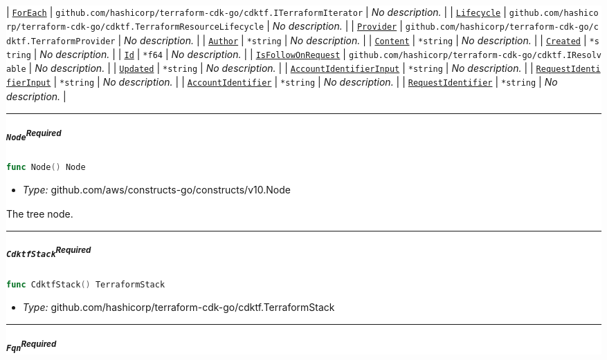 | <code><a href="#@cdktf/provider-cloudflare.dataCloudflareCloudforceOneRequestMessage.DataCloudflareCloudforceOneRequestMessage.property.forEach">ForEach</a></code> | <code>github.com/hashicorp/terraform-cdk-go/cdktf.ITerraformIterator</code> | *No description.* |
| <code><a href="#@cdktf/provider-cloudflare.dataCloudflareCloudforceOneRequestMessage.DataCloudflareCloudforceOneRequestMessage.property.lifecycle">Lifecycle</a></code> | <code>github.com/hashicorp/terraform-cdk-go/cdktf.TerraformResourceLifecycle</code> | *No description.* |
| <code><a href="#@cdktf/provider-cloudflare.dataCloudflareCloudforceOneRequestMessage.DataCloudflareCloudforceOneRequestMessage.property.provider">Provider</a></code> | <code>github.com/hashicorp/terraform-cdk-go/cdktf.TerraformProvider</code> | *No description.* |
| <code><a href="#@cdktf/provider-cloudflare.dataCloudflareCloudforceOneRequestMessage.DataCloudflareCloudforceOneRequestMessage.property.author">Author</a></code> | <code>*string</code> | *No description.* |
| <code><a href="#@cdktf/provider-cloudflare.dataCloudflareCloudforceOneRequestMessage.DataCloudflareCloudforceOneRequestMessage.property.content">Content</a></code> | <code>*string</code> | *No description.* |
| <code><a href="#@cdktf/provider-cloudflare.dataCloudflareCloudforceOneRequestMessage.DataCloudflareCloudforceOneRequestMessage.property.created">Created</a></code> | <code>*string</code> | *No description.* |
| <code><a href="#@cdktf/provider-cloudflare.dataCloudflareCloudforceOneRequestMessage.DataCloudflareCloudforceOneRequestMessage.property.id">Id</a></code> | <code>*f64</code> | *No description.* |
| <code><a href="#@cdktf/provider-cloudflare.dataCloudflareCloudforceOneRequestMessage.DataCloudflareCloudforceOneRequestMessage.property.isFollowOnRequest">IsFollowOnRequest</a></code> | <code>github.com/hashicorp/terraform-cdk-go/cdktf.IResolvable</code> | *No description.* |
| <code><a href="#@cdktf/provider-cloudflare.dataCloudflareCloudforceOneRequestMessage.DataCloudflareCloudforceOneRequestMessage.property.updated">Updated</a></code> | <code>*string</code> | *No description.* |
| <code><a href="#@cdktf/provider-cloudflare.dataCloudflareCloudforceOneRequestMessage.DataCloudflareCloudforceOneRequestMessage.property.accountIdentifierInput">AccountIdentifierInput</a></code> | <code>*string</code> | *No description.* |
| <code><a href="#@cdktf/provider-cloudflare.dataCloudflareCloudforceOneRequestMessage.DataCloudflareCloudforceOneRequestMessage.property.requestIdentifierInput">RequestIdentifierInput</a></code> | <code>*string</code> | *No description.* |
| <code><a href="#@cdktf/provider-cloudflare.dataCloudflareCloudforceOneRequestMessage.DataCloudflareCloudforceOneRequestMessage.property.accountIdentifier">AccountIdentifier</a></code> | <code>*string</code> | *No description.* |
| <code><a href="#@cdktf/provider-cloudflare.dataCloudflareCloudforceOneRequestMessage.DataCloudflareCloudforceOneRequestMessage.property.requestIdentifier">RequestIdentifier</a></code> | <code>*string</code> | *No description.* |

---

##### `Node`<sup>Required</sup> <a name="Node" id="@cdktf/provider-cloudflare.dataCloudflareCloudforceOneRequestMessage.DataCloudflareCloudforceOneRequestMessage.property.node"></a>

```go
func Node() Node
```

- *Type:* github.com/aws/constructs-go/constructs/v10.Node

The tree node.

---

##### `CdktfStack`<sup>Required</sup> <a name="CdktfStack" id="@cdktf/provider-cloudflare.dataCloudflareCloudforceOneRequestMessage.DataCloudflareCloudforceOneRequestMessage.property.cdktfStack"></a>

```go
func CdktfStack() TerraformStack
```

- *Type:* github.com/hashicorp/terraform-cdk-go/cdktf.TerraformStack

---

##### `Fqn`<sup>Required</sup> <a name="Fqn" id="@cdktf/provider-cloudflare.dataCloudflareCloudforceOneRequestMessage.DataCloudflareCloudforceOneRequestMessage.property.fqn"></a>
